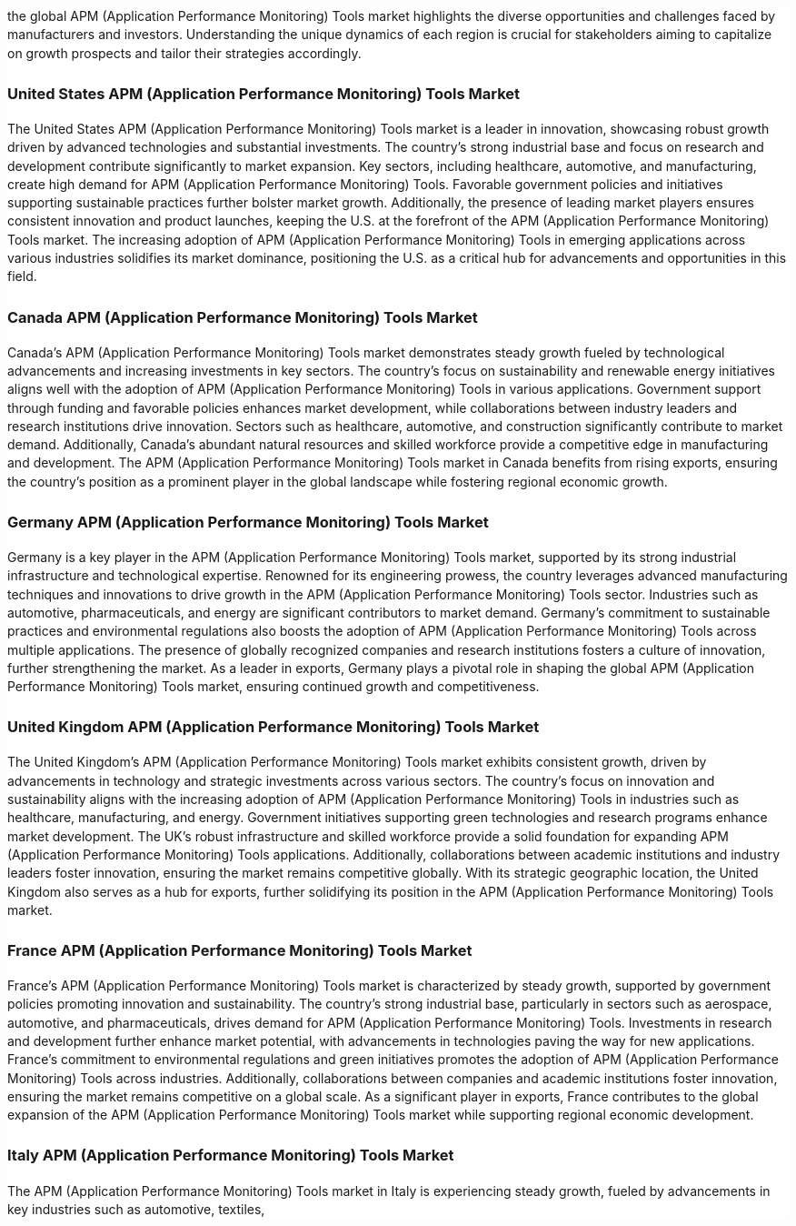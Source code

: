 the global APM (Application Performance Monitoring) Tools market highlights the diverse opportunities and challenges faced by manufacturers and investors. Understanding the unique dynamics of each region is crucial for stakeholders aiming to capitalize on growth prospects and tailor their strategies accordingly.</p><h3>United States APM (Application Performance Monitoring) Tools Market</h3><p>The United States APM (Application Performance Monitoring) Tools market is a leader in innovation, showcasing robust growth driven by advanced technologies and substantial investments. The country&rsquo;s strong industrial base and focus on research and development contribute significantly to market expansion. Key sectors, including healthcare, automotive, and manufacturing, create high demand for APM (Application Performance Monitoring) Tools. Favorable government policies and initiatives supporting sustainable practices further bolster market growth. Additionally, the presence of leading market players ensures consistent innovation and product launches, keeping the U.S. at the forefront of the APM (Application Performance Monitoring) Tools market. The increasing adoption of APM (Application Performance Monitoring) Tools in emerging applications across various industries solidifies its market dominance, positioning the U.S. as a critical hub for advancements and opportunities in this field.</p><h3>Canada APM (Application Performance Monitoring) Tools Market</h3><p>Canada&rsquo;s APM (Application Performance Monitoring) Tools market demonstrates steady growth fueled by technological advancements and increasing investments in key sectors. The country&rsquo;s focus on sustainability and renewable energy initiatives aligns well with the adoption of APM (Application Performance Monitoring) Tools in various applications. Government support through funding and favorable policies enhances market development, while collaborations between industry leaders and research institutions drive innovation. Sectors such as healthcare, automotive, and construction significantly contribute to market demand. Additionally, Canada&rsquo;s abundant natural resources and skilled workforce provide a competitive edge in manufacturing and development. The APM (Application Performance Monitoring) Tools market in Canada benefits from rising exports, ensuring the country&rsquo;s position as a prominent player in the global landscape while fostering regional economic growth.</p><h3>Germany APM (Application Performance Monitoring) Tools Market</h3><p>Germany is a key player in the APM (Application Performance Monitoring) Tools market, supported by its strong industrial infrastructure and technological expertise. Renowned for its engineering prowess, the country leverages advanced manufacturing techniques and innovations to drive growth in the APM (Application Performance Monitoring) Tools sector. Industries such as automotive, pharmaceuticals, and energy are significant contributors to market demand. Germany&rsquo;s commitment to sustainable practices and environmental regulations also boosts the adoption of APM (Application Performance Monitoring) Tools across multiple applications. The presence of globally recognized companies and research institutions fosters a culture of innovation, further strengthening the market. As a leader in exports, Germany plays a pivotal role in shaping the global APM (Application Performance Monitoring) Tools market, ensuring continued growth and competitiveness.</p><h3>United Kingdom APM (Application Performance Monitoring) Tools Market</h3><p>The United Kingdom&rsquo;s APM (Application Performance Monitoring) Tools market exhibits consistent growth, driven by advancements in technology and strategic investments across various sectors. The country&rsquo;s focus on innovation and sustainability aligns with the increasing adoption of APM (Application Performance Monitoring) Tools in industries such as healthcare, manufacturing, and energy. Government initiatives supporting green technologies and research programs enhance market development. The UK&rsquo;s robust infrastructure and skilled workforce provide a solid foundation for expanding APM (Application Performance Monitoring) Tools applications. Additionally, collaborations between academic institutions and industry leaders foster innovation, ensuring the market remains competitive globally. With its strategic geographic location, the United Kingdom also serves as a hub for exports, further solidifying its position in the APM (Application Performance Monitoring) Tools market.</p><h3>France APM (Application Performance Monitoring) Tools Market</h3><p>France&rsquo;s APM (Application Performance Monitoring) Tools market is characterized by steady growth, supported by government policies promoting innovation and sustainability. The country&rsquo;s strong industrial base, particularly in sectors such as aerospace, automotive, and pharmaceuticals, drives demand for APM (Application Performance Monitoring) Tools. Investments in research and development further enhance market potential, with advancements in technologies paving the way for new applications. France&rsquo;s commitment to environmental regulations and green initiatives promotes the adoption of APM (Application Performance Monitoring) Tools across industries. Additionally, collaborations between companies and academic institutions foster innovation, ensuring the market remains competitive on a global scale. As a significant player in exports, France contributes to the global expansion of the APM (Application Performance Monitoring) Tools market while supporting regional economic development.</p><h3>Italy APM (Application Performance Monitoring) Tools Market</h3><p>The APM (Application Performance Monitoring) Tools market in Italy is experiencing steady growth, fueled by advancements in key industries such as automotive, textiles,